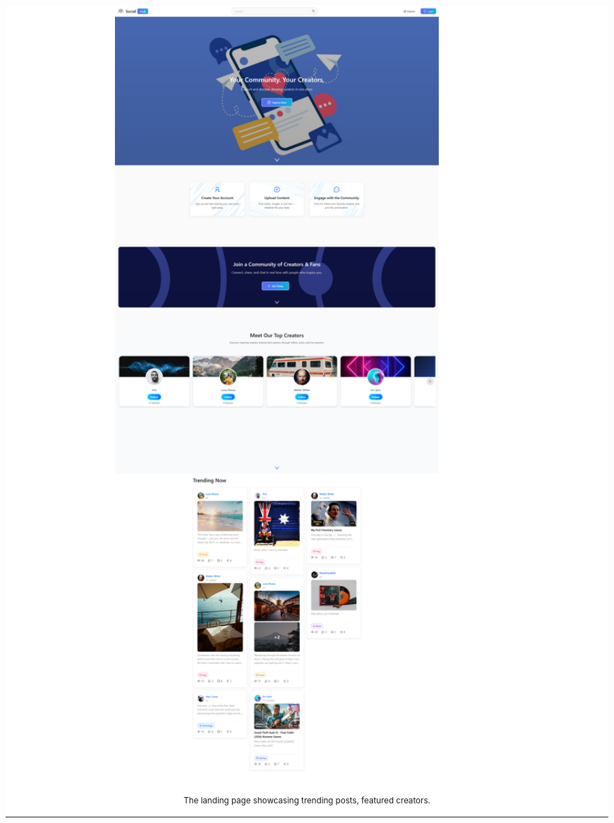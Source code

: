   <img src="frontend/src/assets/screenshots/homepage-desktop.png" width="90%" alt="Home Page" />
</p>
<p align="center">
  <sub>The landing page showcasing trending posts, featured creators.</sub>
</p>

---